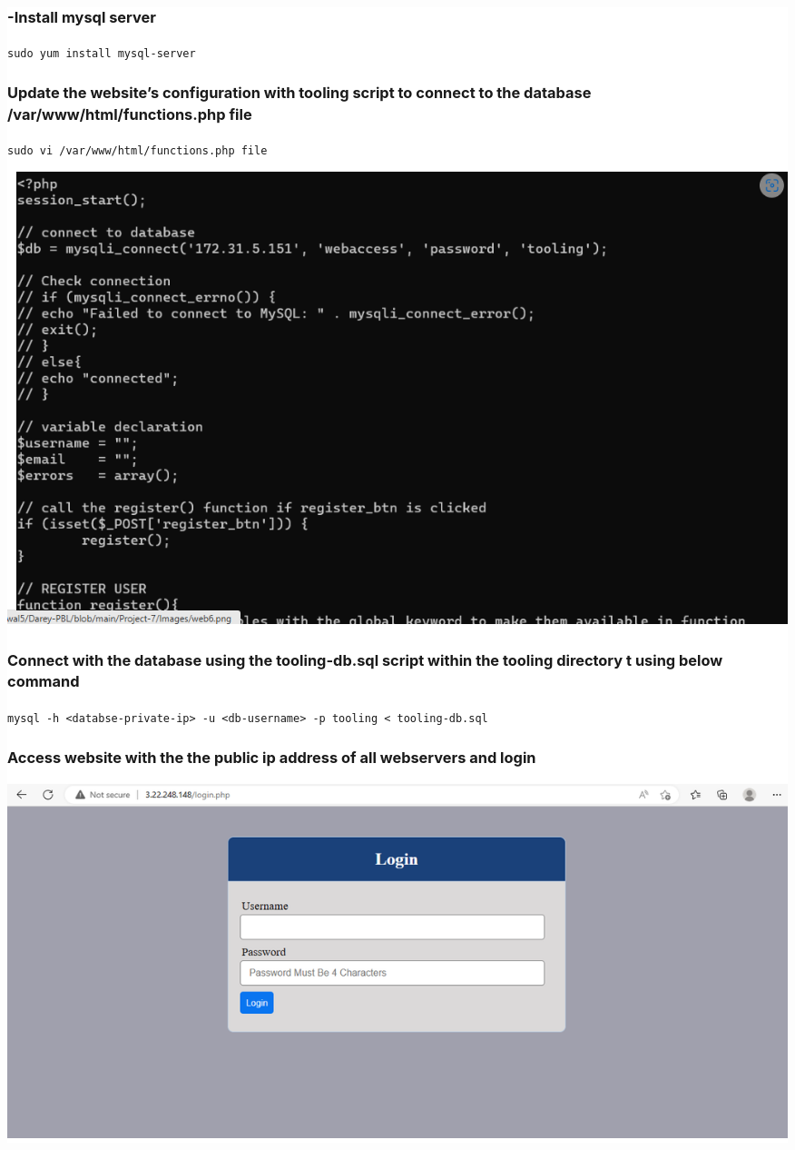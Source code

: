 ### -Install mysql server
`sudo yum install mysql-server`

### Update the website’s configuration with tooling script to connect to the database /var/www/html/functions.php file
`sudo vi /var/www/html/functions.php file`

![connect to database](./images/connect%20to%20database.png)

### Connect with the database using the tooling-db.sql script within the tooling directory t using below command
`mysql -h <databse-private-ip> -u <db-username> -p tooling < tooling-db.sql`
### Access website with the the public ip address of all webservers and login
![Login wordpress](./images/wordpress.png)

